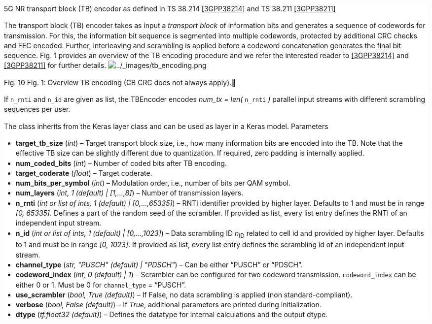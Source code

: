 5G NR transport block (TB) encoder as defined in TS 38.214
<a class="reference internal" href="https://nvlabs.github.io/sionna/api/nr.html#gpp38214" id="id29">[3GPP38214]</a> and TS 38.211 <a class="reference internal" href="https://nvlabs.github.io/sionna/api/nr.html#gpp38211" id="id30">[3GPP38211]</a>
    
The transport block (TB) encoder takes as input a <cite>transport block</cite> of
information bits and generates a sequence of codewords for transmission.
For this, the information bit sequence is segmented into multiple codewords,
protected by additional CRC checks and FEC encoded. Further, interleaving
and scrambling is applied before a codeword concatenation generates the
final bit sequence. Fig. 1 provides an overview of the TB encoding
procedure and we refer the interested reader to <a class="reference internal" href="https://nvlabs.github.io/sionna/api/nr.html#gpp38214" id="id31">[3GPP38214]</a> and
<a class="reference internal" href="https://nvlabs.github.io/sionna/api/nr.html#gpp38211" id="id32">[3GPP38211]</a> for further details.
<img alt="../_images/tb_encoding.png" src="https://nvlabs.github.io/sionna/_images/tb_encoding.png" />
<p class="caption">Fig. 10 Fig. 1: Overview TB encoding (CB CRC does not always apply).<a class="headerlink" href="https://nvlabs.github.io/sionna/api/nr.html#id50" title="Permalink to this image"></a>
    
If `n_rnti` and `n_id` are given as list, the TBEncoder encodes
<cite>num_tx = len(</cite> `n_rnti` <cite>)</cite> parallel input streams with different
scrambling sequences per user.
    
The class inherits from the Keras layer class and can be used as layer in a
Keras model.
Parameters
 
- **target_tb_size** (<em>int</em>) – Target transport block size, i.e., how many information bits are
encoded into the TB. Note that the effective TB size can be
slightly different due to quantization. If required, zero padding
is internally applied.
- **num_coded_bits** (<em>int</em>) – Number of coded bits after TB encoding.
- **target_coderate** (<em>float</em>) – Target coderate.
- **num_bits_per_symbol** (<em>int</em>) – Modulation order, i.e., number of bits per QAM symbol.
- **num_layers** (<em>int</em><em>, </em><em>1</em><em> (</em><em>default</em><em>) </em><em>|</em><em> [</em><em>1</em><em>,</em><em>...</em><em>,</em><em>8</em><em>]</em>) – Number of transmission layers.
- **n_rnti** (<em>int</em><em> or </em><em>list of ints</em><em>, </em><em>1</em><em> (</em><em>default</em><em>) </em><em>|</em><em> [</em><em>0</em><em>,</em><em>...</em><em>,</em><em>65335</em><em>]</em>) – RNTI identifier provided by higher layer. Defaults to 1 and must be
in range <cite>[0, 65335]</cite>. Defines a part of the random seed of the
scrambler. If provided as list, every list entry defines the RNTI
of an independent input stream.
- **n_id** (<em>int</em><em> or </em><em>list of ints</em><em>, </em><em>1</em><em> (</em><em>default</em><em>) </em><em>|</em><em> [</em><em>0</em><em>,</em><em>...</em><em>,</em><em>1023</em><em>]</em>) – Data scrambling ID $n_\text{ID}$ related to cell id and
provided by higher layer.
Defaults to 1 and must be in range <cite>[0, 1023]</cite>. If provided as
list, every list entry defines the scrambling id of an independent
input stream.
- **channel_type** (<em>str</em><em>, </em><em>"PUSCH"</em><em> (</em><em>default</em><em>) </em><em>| "PDSCH"</em>) – Can be either “PUSCH” or “PDSCH”.
- **codeword_index** (<em>int</em><em>, </em><em>0</em><em> (</em><em>default</em><em>) </em><em>| 1</em>) – Scrambler can be configured for two codeword transmission.
`codeword_index` can be either 0 or 1. Must be 0 for
`channel_type` = “PUSCH”.
- **use_scrambler** (<em>bool</em><em>, </em><em>True</em><em> (</em><em>default</em><em>)</em>) – If False, no data scrambling is applied (non standard-compliant).
- **verbose** (<em>bool</em><em>, </em><em>False</em><em> (</em><em>default</em><em>)</em>) – If <cite>True</cite>, additional parameters are printed during initialization.
- **dtype** (<em>tf.float32</em><em> (</em><em>default</em><em>)</em>) – Defines the datatype for internal calculations and the output dtype.
